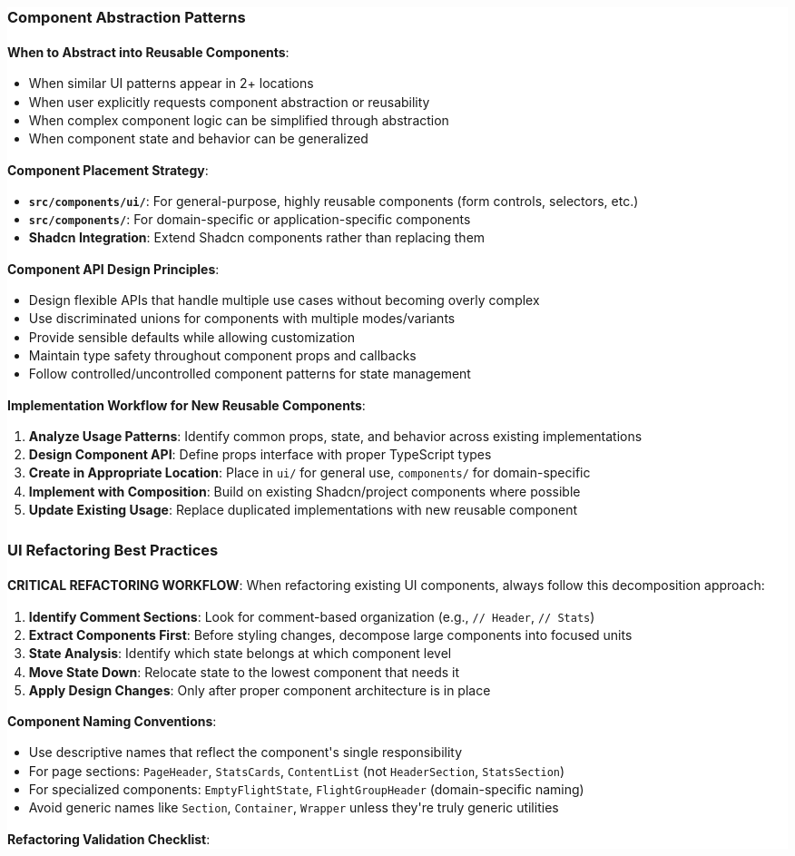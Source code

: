 ### Component Abstraction Patterns

**When to Abstract into Reusable Components**:

- When similar UI patterns appear in 2+ locations
- When user explicitly requests component abstraction or reusability
- When complex component logic can be simplified through abstraction
- When component state and behavior can be generalized

**Component Placement Strategy**:

- **`src/components/ui/`**: For general-purpose, highly reusable components (form controls, selectors, etc.)
- **`src/components/`**: For domain-specific or application-specific components
- **Shadcn Integration**: Extend Shadcn components rather than replacing them

**Component API Design Principles**:

- Design flexible APIs that handle multiple use cases without becoming overly complex
- Use discriminated unions for components with multiple modes/variants
- Provide sensible defaults while allowing customization
- Maintain type safety throughout component props and callbacks
- Follow controlled/uncontrolled component patterns for state management

**Implementation Workflow for New Reusable Components**:

1. **Analyze Usage Patterns**: Identify common props, state, and behavior across existing implementations
2. **Design Component API**: Define props interface with proper TypeScript types
3. **Create in Appropriate Location**: Place in `ui/` for general use, `components/` for domain-specific
4. **Implement with Composition**: Build on existing Shadcn/project components where possible
5. **Update Existing Usage**: Replace duplicated implementations with new reusable component

### UI Refactoring Best Practices

**CRITICAL REFACTORING WORKFLOW**: When refactoring existing UI components, always follow this decomposition approach:

1. **Identify Comment Sections**: Look for comment-based organization (e.g., `// Header`, `// Stats`)
2. **Extract Components First**: Before styling changes, decompose large components into focused units
3. **State Analysis**: Identify which state belongs at which component level
4. **Move State Down**: Relocate state to the lowest component that needs it
5. **Apply Design Changes**: Only after proper component architecture is in place

**Component Naming Conventions**:

- Use descriptive names that reflect the component's single responsibility
- For page sections: `PageHeader`, `StatsCards`, `ContentList` (not `HeaderSection`, `StatsSection`)
- For specialized components: `EmptyFlightState`, `FlightGroupHeader` (domain-specific naming)
- Avoid generic names like `Section`, `Container`, `Wrapper` unless they're truly generic utilities

**Refactoring Validation Checklist**:
